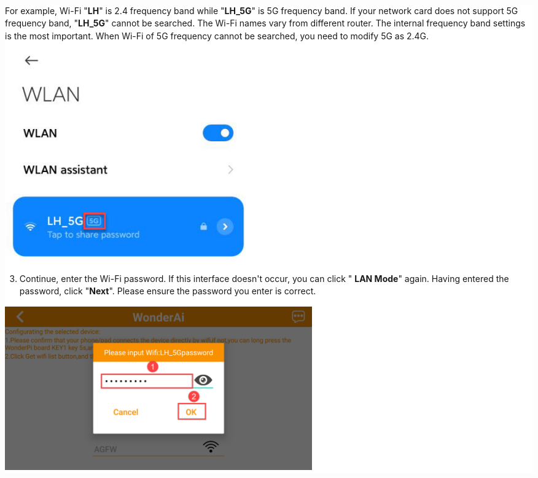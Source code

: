 For example, Wi-Fi "**LH**" is 2.4 frequency band while "**LH_5G**" is 5G frequency band. If your network card does not support 5G frequency band, "**LH_5G**" cannot be searched. The Wi-Fi names vary from different router. The internal frequency band settings is the most important. When Wi-Fi of 5G frequency cannot be searched, you need to modify 5G as 2.4G.

<img class="common_img" src="../_static/media/chapter_2/section_2/media/image5.png" style="width:400px"  />

3. Continue, enter the Wi-Fi password. If this interface doesn't occur, you can click " **LAN Mode**" again. Having entered the password, click "**Next**". Please ensure the password you enter is correct.

<img class="common_img" src="../_static/media/chapter_2/section_2/media/image6.png" style="width:500px"  />
